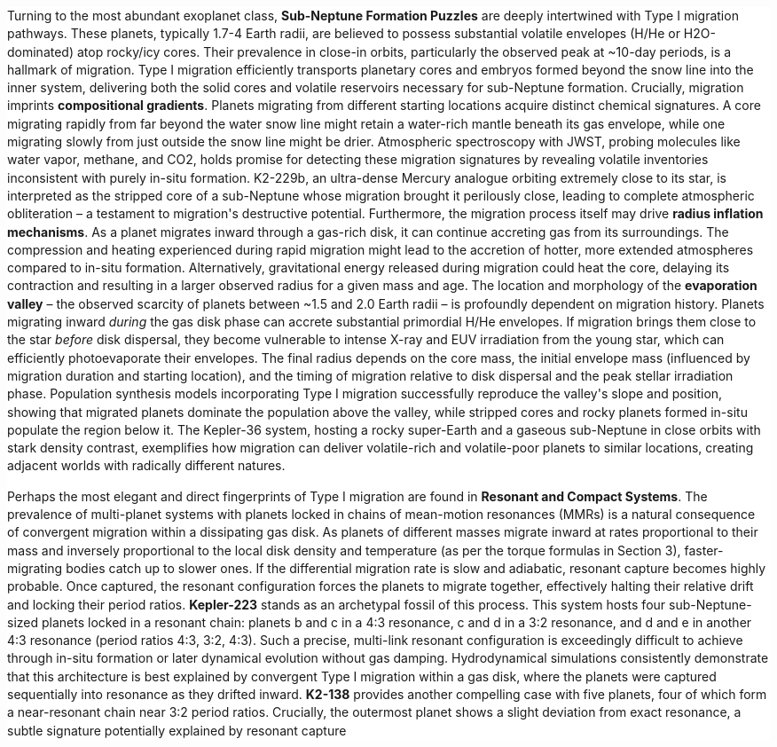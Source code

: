 Turning to the most abundant exoplanet class, **Sub-Neptune Formation Puzzles** are deeply intertwined with Type I migration pathways. These planets, typically 1.7-4 Earth radii, are believed to possess substantial volatile envelopes (H/He or H2O-dominated) atop rocky/icy cores. Their prevalence in close-in orbits, particularly the observed peak at ~10-day periods, is a hallmark of migration. Type I migration efficiently transports planetary cores and embryos formed beyond the snow line into the inner system, delivering both the solid cores and volatile reservoirs necessary for sub-Neptune formation. Crucially, migration imprints **compositional gradients**. Planets migrating from different starting locations acquire distinct chemical signatures. A core migrating rapidly from far beyond the water snow line might retain a water-rich mantle beneath its gas envelope, while one migrating slowly from just outside the snow line might be drier. Atmospheric spectroscopy with JWST, probing molecules like water vapor, methane, and CO2, holds promise for detecting these migration signatures by revealing volatile inventories inconsistent with purely in-situ formation. K2-229b, an ultra-dense Mercury analogue orbiting extremely close to its star, is interpreted as the stripped core of a sub-Neptune whose migration brought it perilously close, leading to complete atmospheric obliteration – a testament to migration's destructive potential. Furthermore, the migration process itself may drive **radius inflation mechanisms**. As a planet migrates inward through a gas-rich disk, it can continue accreting gas from its surroundings. The compression and heating experienced during rapid migration might lead to the accretion of hotter, more extended atmospheres compared to in-situ formation. Alternatively, gravitational energy released during migration could heat the core, delaying its contraction and resulting in a larger observed radius for a given mass and age. The location and morphology of the **evaporation valley** – the observed scarcity of planets between ~1.5 and 2.0 Earth radii – is profoundly dependent on migration history. Planets migrating inward *during* the gas disk phase can accrete substantial primordial H/He envelopes. If migration brings them close to the star *before* disk dispersal, they become vulnerable to intense X-ray and EUV irradiation from the young star, which can efficiently photoevaporate their envelopes. The final radius depends on the core mass, the initial envelope mass (influenced by migration duration and starting location), and the timing of migration relative to disk dispersal and the peak stellar irradiation phase. Population synthesis models incorporating Type I migration successfully reproduce the valley's slope and position, showing that migrated planets dominate the population above the valley, while stripped cores and rocky planets formed in-situ populate the region below it. The Kepler-36 system, hosting a rocky super-Earth and a gaseous sub-Neptune in close orbits with stark density contrast, exemplifies how migration can deliver volatile-rich and volatile-poor planets to similar locations, creating adjacent worlds with radically different natures.

Perhaps the most elegant and direct fingerprints of Type I migration are found in **Resonant and Compact Systems**. The prevalence of multi-planet systems with planets locked in chains of mean-motion resonances (MMRs) is a natural consequence of convergent migration within a dissipating gas disk. As planets of different masses migrate inward at rates proportional to their mass and inversely proportional to the local disk density and temperature (as per the torque formulas in Section 3), faster-migrating bodies catch up to slower ones. If the differential migration rate is slow and adiabatic, resonant capture becomes highly probable. Once captured, the resonant configuration forces the planets to migrate together, effectively halting their relative drift and locking their period ratios. **Kepler-223** stands as an archetypal fossil of this process. This system hosts four sub-Neptune-sized planets locked in a resonant chain: planets b and c in a 4:3 resonance, c and d in a 3:2 resonance, and d and e in another 4:3 resonance (period ratios 4:3, 3:2, 4:3). Such a precise, multi-link resonant configuration is exceedingly difficult to achieve through in-situ formation or later dynamical evolution without gas damping. Hydrodynamical simulations consistently demonstrate that this architecture is best explained by convergent Type I migration within a gas disk, where the planets were captured sequentially into resonance as they drifted inward. **K2-138** provides another compelling case with five planets, four of which form a near-resonant chain near 3:2 period ratios. Crucially, the outermost planet shows a slight deviation from exact resonance, a subtle signature potentially explained by resonant capture
